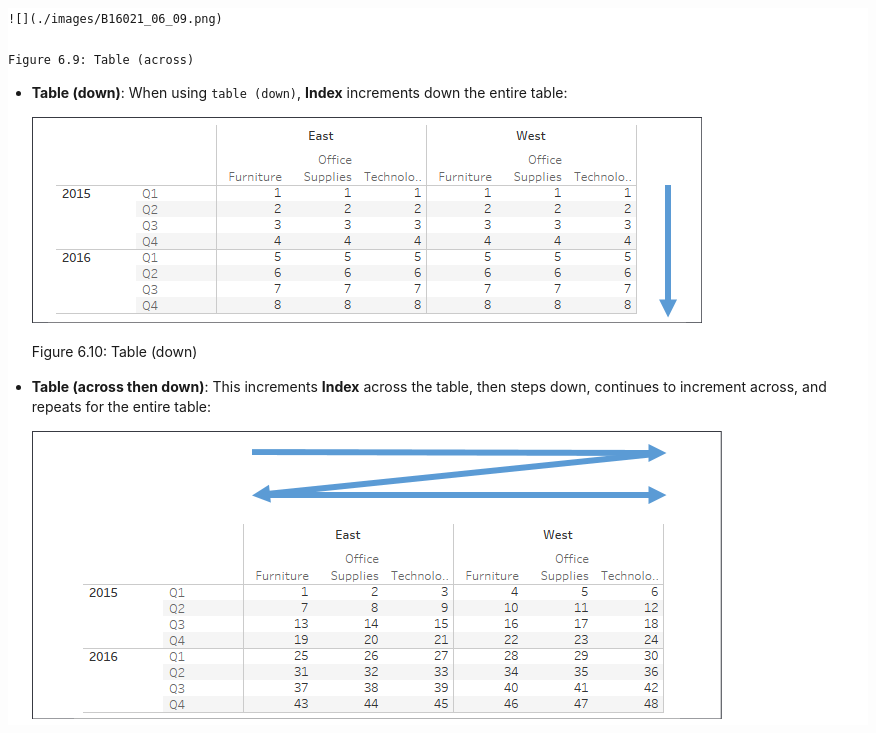     ![](./images/B16021_06_09.png)

    Figure 6.9: Table (across)


-   **Table (down)**: When using `table (down)`,
    **Index** increments down the entire table:

    ![](./images/B16021_06_10.png)

    Figure 6.10: Table (down)


-   **Table (across then down)**: This increments **Index** across the
    table, then steps down, continues to increment across, and repeats
    for the entire table:

    ![](./images/B16021_06_11.png)
